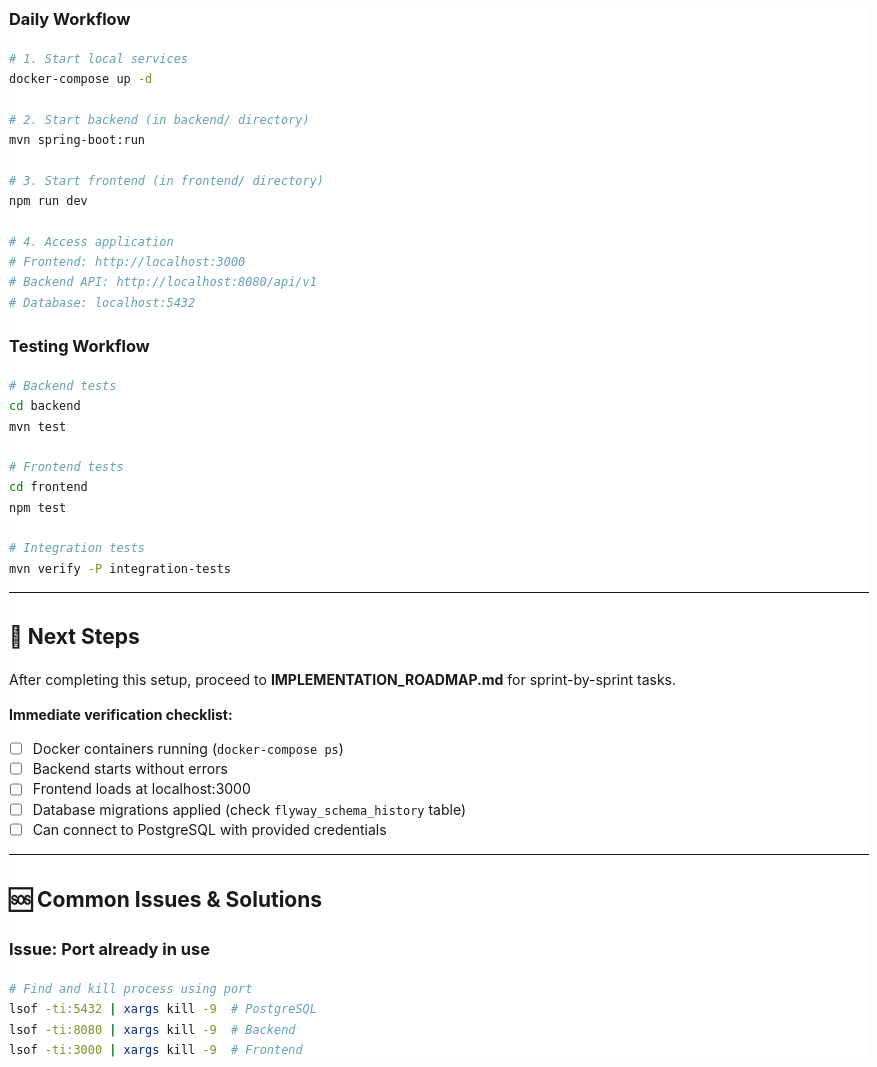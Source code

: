### Daily Workflow

```bash
# 1. Start local services
docker-compose up -d

# 2. Start backend (in backend/ directory)
mvn spring-boot:run

# 3. Start frontend (in frontend/ directory)
npm run dev

# 4. Access application
# Frontend: http://localhost:3000
# Backend API: http://localhost:8080/api/v1
# Database: localhost:5432
```

### Testing Workflow

```bash
# Backend tests
cd backend
mvn test

# Frontend tests
cd frontend
npm test

# Integration tests
mvn verify -P integration-tests
```

---

## 📝 Next Steps

After completing this setup, proceed to **IMPLEMENTATION_ROADMAP.md** for sprint-by-sprint tasks.

**Immediate verification checklist:**
- [ ] Docker containers running (`docker-compose ps`)
- [ ] Backend starts without errors
- [ ] Frontend loads at localhost:3000
- [ ] Database migrations applied (check `flyway_schema_history` table)
- [ ] Can connect to PostgreSQL with provided credentials

---

## 🆘 Common Issues & Solutions

### Issue: Port already in use
```bash
# Find and kill process using port
lsof -ti:5432 | xargs kill -9  # PostgreSQL
lsof -ti:8080 | xargs kill -9  # Backend
lsof -ti:3000 | xargs kill -9  # Frontend
```
